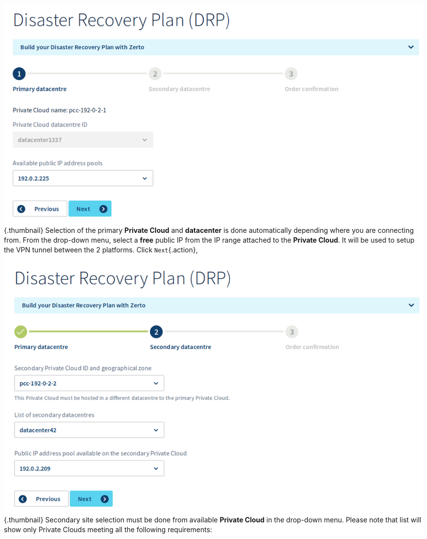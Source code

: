 ![zerto ovh enable](images/zerto_OvhToOvh_enable_02.png){.thumbnail}
Selection of the primary **Private Cloud** and **datacenter** is done automatically depending where you are connecting from.
From the drop-down menu, select a **free**  public IP from the IP range attached to the **Private Cloud**. It will be used to setup the VPN tunnel between the 2 platforms.
Click `Next`{.action},

![zerto ovh enable](images/zerto_OvhToOvh_enable_03.png){.thumbnail}
Secondary site selection must be done from available **Private Cloud** in the drop-down menu.
Please note that list will show only Private Clouds meeting all the following requirements:
